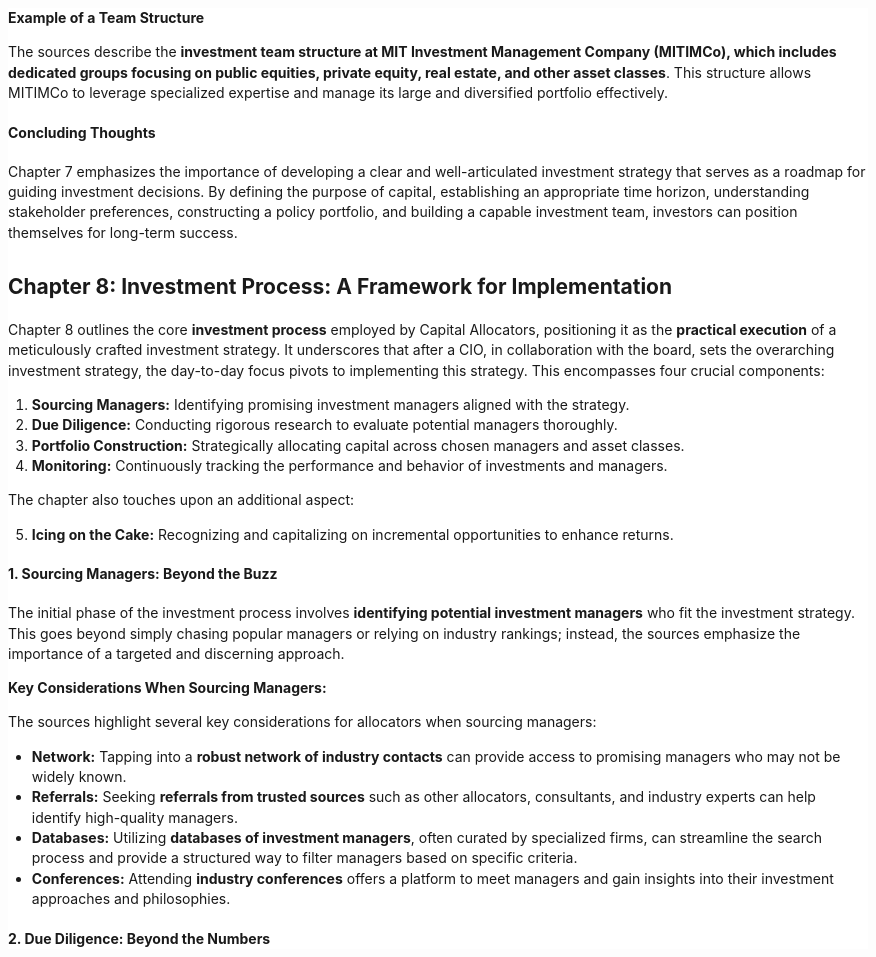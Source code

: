 **Example of a Team Structure**

The sources describe the **investment team structure at MIT Investment Management Company (MITIMCo), which includes dedicated groups focusing on public equities, private equity, real estate, and other asset classes**. This structure allows MITIMCo to leverage specialized expertise and manage its large and diversified portfolio effectively.

#### Concluding Thoughts

Chapter 7 emphasizes the importance of developing a clear and well-articulated investment strategy that serves as a roadmap for guiding investment decisions.  By defining the purpose of capital, establishing an appropriate time horizon, understanding stakeholder preferences, constructing a policy portfolio, and building a capable investment team, investors can position themselves for long-term success.

## Chapter 8: Investment Process: A Framework for Implementation

Chapter 8 outlines the core **investment process** employed by Capital Allocators, positioning it as the **practical execution** of a meticulously crafted investment strategy. It underscores that after a CIO, in collaboration with the board, sets the overarching investment strategy, the day-to-day focus pivots to implementing this strategy. This encompasses four crucial components:

1.  **Sourcing Managers:** Identifying promising investment managers aligned with the strategy.
2.  **Due Diligence:** Conducting rigorous research to evaluate potential managers thoroughly.
3.  **Portfolio Construction:** Strategically allocating capital across chosen managers and asset classes.
4.  **Monitoring:** Continuously tracking the performance and behavior of investments and managers.

The chapter also touches upon an additional aspect:

5.  **Icing on the Cake:** Recognizing and capitalizing on incremental opportunities to enhance returns.

#### 1. Sourcing Managers: Beyond the Buzz

The initial phase of the investment process involves **identifying potential investment managers** who fit the investment strategy. This goes beyond simply chasing popular managers or relying on industry rankings; instead, the sources emphasize the importance of a targeted and discerning approach. 

**Key Considerations When Sourcing Managers:**

The sources highlight several key considerations for allocators when sourcing managers:

*   **Network:** Tapping into a **robust network of industry contacts** can provide access to promising managers who may not be widely known.
*   **Referrals:** Seeking **referrals from trusted sources** such as other allocators, consultants, and industry experts can help identify high-quality managers.
*   **Databases:** Utilizing **databases of investment managers**, often curated by specialized firms, can streamline the search process and provide a structured way to filter managers based on specific criteria.
*   **Conferences:** Attending **industry conferences** offers a platform to meet managers and gain insights into their investment approaches and philosophies.

#### 2. Due Diligence: Beyond the Numbers
